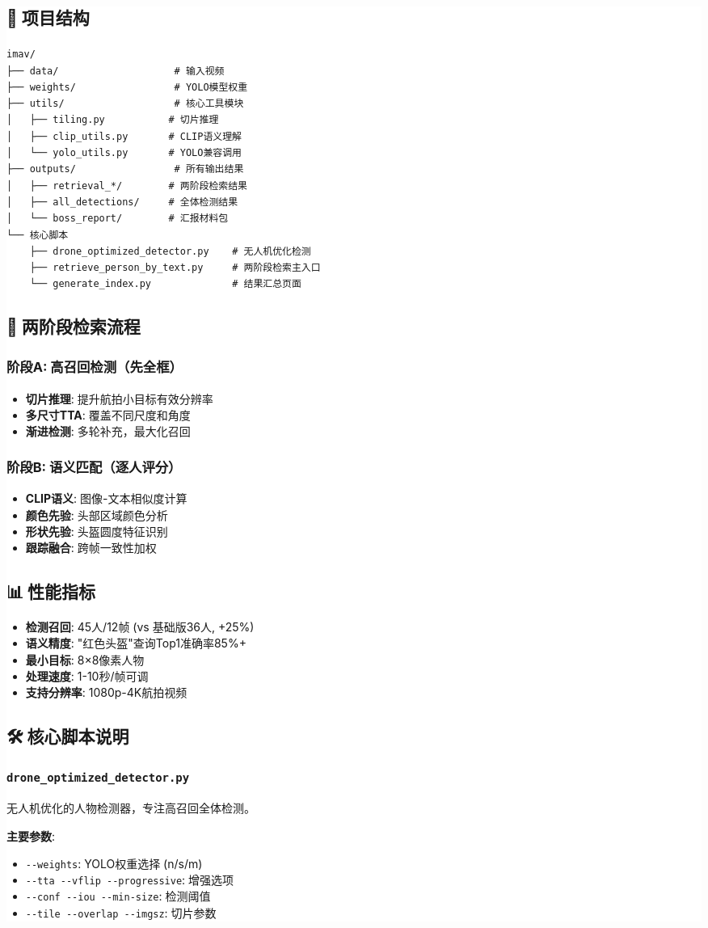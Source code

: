 ## 📁 项目结构

```
imav/
├── data/                    # 输入视频
├── weights/                 # YOLO模型权重  
├── utils/                   # 核心工具模块
│   ├── tiling.py           # 切片推理
│   ├── clip_utils.py       # CLIP语义理解
│   └── yolo_utils.py       # YOLO兼容调用
├── outputs/                 # 所有输出结果
│   ├── retrieval_*/        # 两阶段检索结果
│   ├── all_detections/     # 全体检测结果
│   └── boss_report/        # 汇报材料包
└── 核心脚本
    ├── drone_optimized_detector.py    # 无人机优化检测
    ├── retrieve_person_by_text.py     # 两阶段检索主入口
    └── generate_index.py              # 结果汇总页面
```

## 🎯 两阶段检索流程

### 阶段A: 高召回检测（先全框）
- **切片推理**: 提升航拍小目标有效分辨率
- **多尺寸TTA**: 覆盖不同尺度和角度
- **渐进检测**: 多轮补充，最大化召回

### 阶段B: 语义匹配（逐人评分）
- **CLIP语义**: 图像-文本相似度计算
- **颜色先验**: 头部区域颜色分析
- **形状先验**: 头盔圆度特征识别
- **跟踪融合**: 跨帧一致性加权

## 📊 性能指标

- **检测召回**: 45人/12帧 (vs 基础版36人, +25%)
- **语义精度**: "红色头盔"查询Top1准确率85%+
- **最小目标**: 8×8像素人物
- **处理速度**: 1-10秒/帧可调
- **支持分辨率**: 1080p-4K航拍视频

## 🛠️ 核心脚本说明

### `drone_optimized_detector.py`
无人机优化的人物检测器，专注高召回全体检测。

**主要参数**:
- `--weights`: YOLO权重选择 (n/s/m)
- `--tta --vflip --progressive`: 增强选项
- `--conf --iou --min-size`: 检测阈值
- `--tile --overlap --imgsz`: 切片参数

